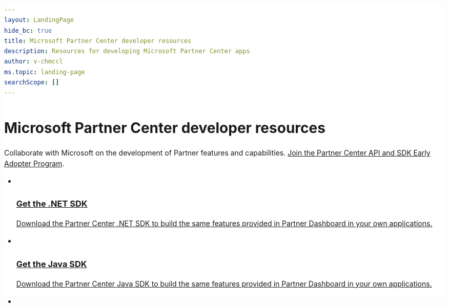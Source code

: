 ```yaml
---
layout: LandingPage
hide_bc: true
title: Microsoft Partner Center developer resources
description: Resources for developing Microsoft Partner Center apps
author: v-chmccl
ms.topic: landing-page
searchScope: []
---
```


# Microsoft Partner Center developer resources

Collaborate with Microsoft on the development of Partner features and capabilities. <a href="https://docs.microsoft.com/partner-center/develop/early-adopter-program">Join the Partner Center API and SDK Early Adopter Program</a>.

<ul id="products1" class="cardsC cols cols3 panelContent">
    <li>
        <a href="https://www.nuget.org/packages/Microsoft.Store.PartnerCenter">
            <div class="cardSize">
                <div class="cardPadding">
                    <div class="card">
                        <div class="cardImageOuter">
                            <div class="cardImage bgdAccent1">
                                <img alt="" src="https://docs.microsoft.com/media/illustrations/sql-database-develop.svg" data-linktype="external">
                            </div>
                        </div>
                        <div class="cardText">
                            <h3>Get the .NET SDK</h3>
                            <p>Download the Partner Center .NET SDK to build the same features provided in Partner Dashboard in your own applications.</p>
                        </div>
                    </div>
                </div>
            </div>
        </a>
    </li>
    <li>
        <a href="https://search.maven.org/artifact/com.microsoft.store/partnercenter/1.8.0/jar">
            <div class="cardSize">
                <div class="cardPadding">
                    <div class="card">
                        <div class="cardImageOuter">
                            <div class="cardImage bgdAccent1">
                                <img alt="" src="https://docs.microsoft.com/visualstudio/images/vs_web-1.svg" data-linktype="external">
                            </div>
                        </div>
                        <div class="cardText">
                            <h3>Get the Java SDK</h3>
                            <p>Download the Partner Center Java SDK to build the same features provided in Partner Dashboard in your own applications.</p>
                        </div>
                    </div>
                </div>
            </div>
        </a>
    </li>
    <li>
        <a href="https://www.powershellgallery.com/packages/PartnerCenter">
            <div class="cardSize">